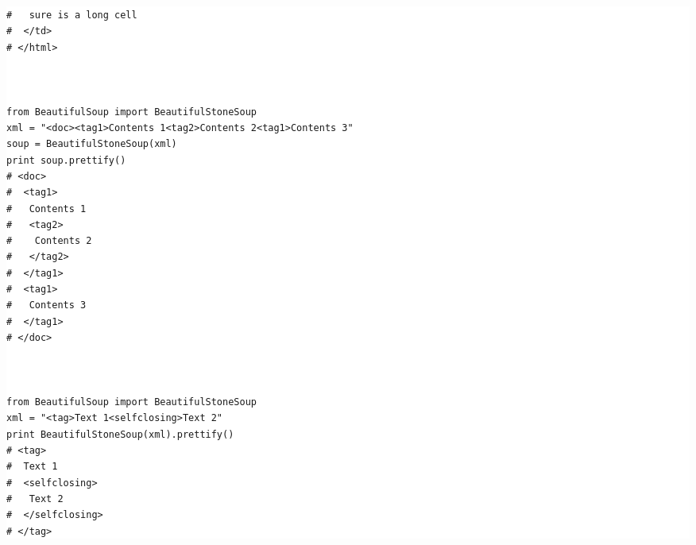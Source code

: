     #   sure is a long cell
    #  </td>
    # </html>
    
    
    
    from BeautifulSoup import BeautifulStoneSoup
    xml = "<doc><tag1>Contents 1<tag2>Contents 2<tag1>Contents 3"
    soup = BeautifulStoneSoup(xml)
    print soup.prettify()
    # <doc>
    #  <tag1>
    #   Contents 1
    #   <tag2>
    #    Contents 2
    #   </tag2>
    #  </tag1>
    #  <tag1>
    #   Contents 3
    #  </tag1>
    # </doc>
    
    
    
    from BeautifulSoup import BeautifulStoneSoup
    xml = "<tag>Text 1<selfclosing>Text 2"
    print BeautifulStoneSoup(xml).prettify()
    # <tag>
    #  Text 1
    #  <selfclosing>
    #   Text 2
    #  </selfclosing>
    # </tag>
    